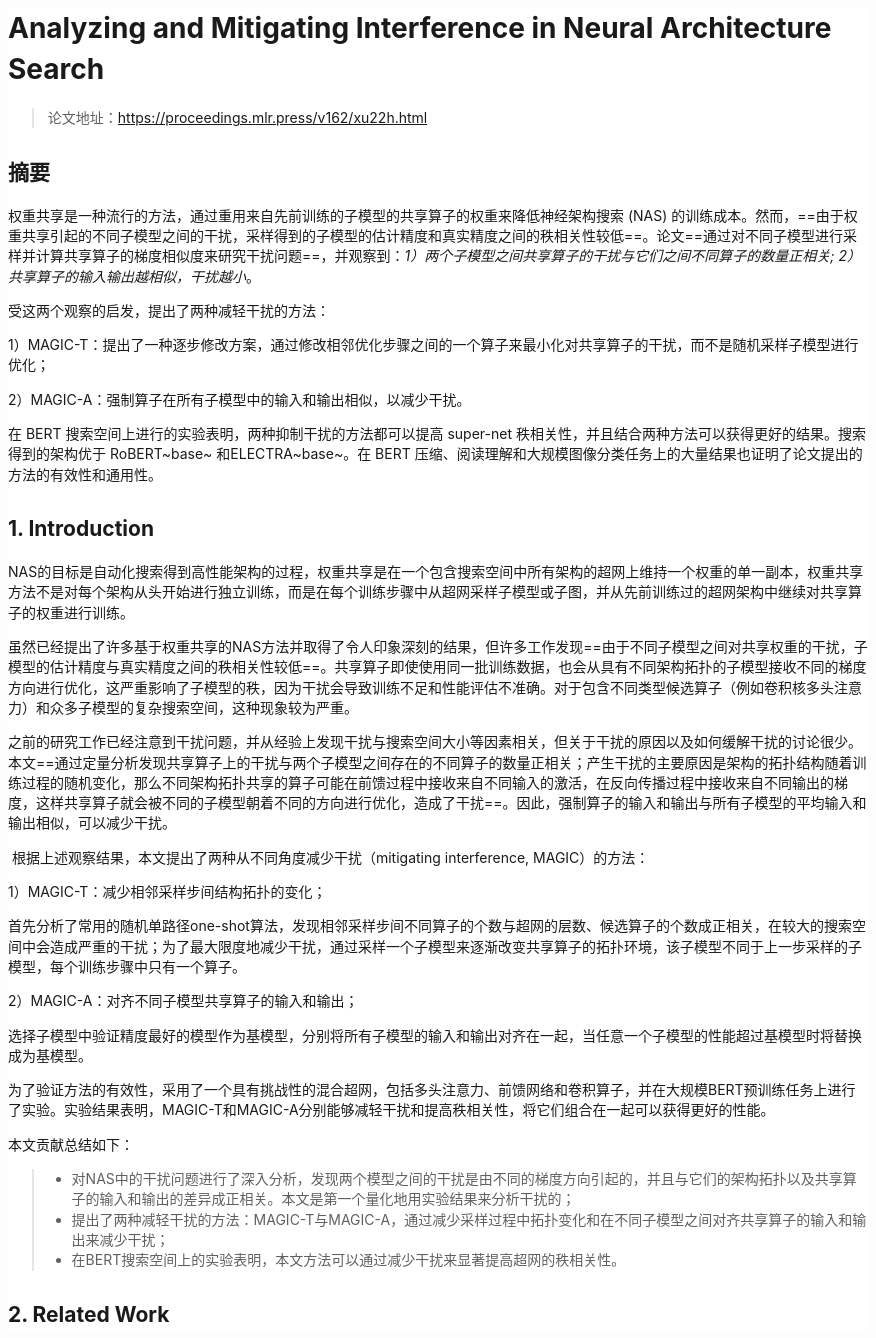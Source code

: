 # Analyzing and Mitigating Interference in Neural Architecture Search

> 论文地址：https://proceedings.mlr.press/v162/xu22h.html

## 摘要

权重共享是一种流行的方法，通过重用来自先前训练的子模型的共享算子的权重来降低神经架构搜索 (NAS) 的训练成本。然而，==由于权重共享引起的不同子模型之间的干扰，采样得到的子模型的估计精度和真实精度之间的秩相关性较低==。论文==通过对不同子模型进行采样并计算共享算子的梯度相似度来研究干扰问题==，并观察到：*1）两个子模型之间共享算子的干扰与它们之间不同算子的数量正相关; 2）共享算子的输入输出越相似，干扰越小*。

受这两个观察的启发，提出了两种减轻干扰的方法：

1）MAGIC-T：提出了一种逐步修改方案，通过修改相邻优化步骤之间的一个算子来最小化对共享算子的干扰，而不是随机采样子模型进行优化；

2）MAGIC-A：强制算子在所有子模型中的输入和输出相似，以减少干扰。

在 BERT 搜索空间上进行的实验表明，两种抑制干扰的方法都可以提高 super-net 秩相关性，并且结合两种方法可以获得更好的结果。搜索得到的架构优于 RoBERT~base~ 和ELECTRA~base~。在 BERT 压缩、阅读理解和大规模图像分类任务上的大量结果也证明了论文提出的方法的有效性和通用性。

## 1. Introduction

​		NAS的目标是自动化搜索得到高性能架构的过程，权重共享是在一个包含搜索空间中所有架构的超网上维持一个权重的单一副本，权重共享方法不是对每个架构从头开始进行独立训练，而是在每个训练步骤中从超网采样子模型或子图，并从先前训练过的超网架构中继续对共享算子的权重进行训练。

​		虽然已经提出了许多基于权重共享的NAS方法并取得了令人印象深刻的结果，但许多工作发现==由于不同子模型之间对共享权重的干扰，子模型的估计精度与真实精度之间的秩相关性较低==。共享算子即使使用同一批训练数据，也会从具有不同架构拓扑的子模型接收不同的梯度方向进行优化，这严重影响了子模型的秩，因为干扰会导致训练不足和性能评估不准确。对于包含不同类型候选算子（例如卷积核多头注意力）和众多子模型的复杂搜索空间，这种现象较为严重。

​		之前的研究工作已经注意到干扰问题，并从经验上发现干扰与搜索空间大小等因素相关，但关于干扰的原因以及如何缓解干扰的讨论很少。本文==通过定量分析发现共享算子上的干扰与两个子模型之间存在的不同算子的数量正相关；产生干扰的主要原因是架构的拓扑结构随着训练过程的随机变化，那么不同架构拓扑共享的算子可能在前馈过程中接收来自不同输入的激活，在反向传播过程中接收来自不同输出的梯度，这样共享算子就会被不同的子模型朝着不同的方向进行优化，造成了干扰==。因此，强制算子的输入和输出与所有子模型的平均输入和输出相似，可以减少干扰。

​		根据上述观察结果，本文提出了两种从不同角度减少干扰（mitigating interference, MAGIC）的方法：

1）MAGIC-T：减少相邻采样步间结构拓扑的变化；

首先分析了常用的随机单路径one-shot算法，发现相邻采样步间不同算子的个数与超网的层数、候选算子的个数成正相关，在较大的搜索空间中会造成严重的干扰；为了最大限度地减少干扰，通过采样一个子模型来逐渐改变共享算子的拓扑环境，该子模型不同于上一步采样的子模型，每个训练步骤中只有一个算子。

2）MAGIC-A：对齐不同子模型共享算子的输入和输出；

选择子模型中验证精度最好的模型作为基模型，分别将所有子模型的输入和输出对齐在一起，当任意一个子模型的性能超过基模型时将替换成为基模型。



​		为了验证方法的有效性，采用了一个具有挑战性的混合超网，包括多头注意力、前馈网络和卷积算子，并在大规模BERT预训练任务上进行了实验。实验结果表明，MAGIC-T和MAGIC-A分别能够减轻干扰和提高秩相关性，将它们组合在一起可以获得更好的性能。



本文贡献总结如下：

> - 对NAS中的干扰问题进行了深入分析，发现两个模型之间的干扰是由不同的梯度方向引起的，并且与它们的架构拓扑以及共享算子的输入和输出的差异成正相关。本文是第一个量化地用实验结果来分析干扰的；
> - 提出了两种减轻干扰的方法：MAGIC-T与MAGIC-A，通过减少采样过程中拓扑变化和在不同子模型之间对齐共享算子的输入和输出来减少干扰；
> - 在BERT搜索空间上的实验表明，本文方法可以通过减少干扰来显著提高超网的秩相关性。

## 2. Related Work
